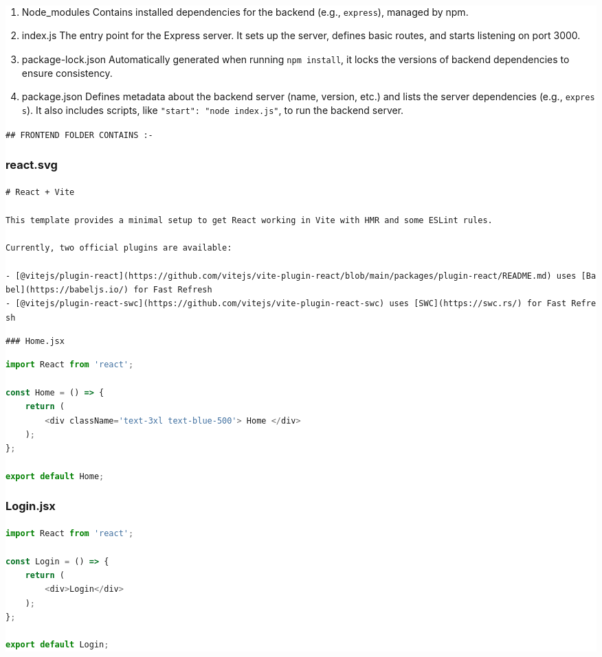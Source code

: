 1. Node_modules 
   Contains installed dependencies for the backend (e.g., `express`), managed by npm.

2. index.js 
   The entry point for the Express server. It sets up the server, defines basic routes, and starts listening on port 3000.

3. package-lock.json 
   Automatically generated when running `npm install`, it locks the versions of backend dependencies to ensure consistency.

4. package.json
   Defines metadata about the backend server (name, version, etc.) and lists the server dependencies (e.g., `express`). It also includes 
   scripts, like `"start": "node index.js"`, to run the backend server.

```
## FRONTEND FOLDER CONTAINS :-
```
### react.svg  
```
# React + Vite

This template provides a minimal setup to get React working in Vite with HMR and some ESLint rules.

Currently, two official plugins are available:

- [@vitejs/plugin-react](https://github.com/vitejs/vite-plugin-react/blob/main/packages/plugin-react/README.md) uses [Babel](https://babeljs.io/) for Fast Refresh
- [@vitejs/plugin-react-swc](https://github.com/vitejs/vite-plugin-react-swc) uses [SWC](https://swc.rs/) for Fast Refresh
```
```
### Home.jsx
```
```javascript
import React from 'react';

const Home = () => {
    return (
        <div className='text-3xl text-blue-500'> Home </div>
    );
};

export default Home;
```

### Login.jsx
```javascript
import React from 'react';

const Login = () => {
    return (
        <div>Login</div>
    );
};

export default Login;
```
